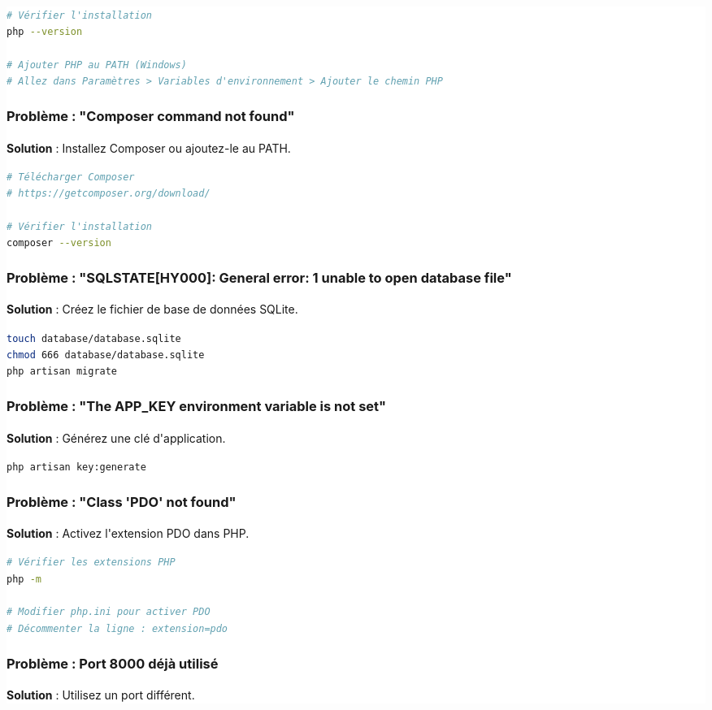 ```bash
# Vérifier l'installation
php --version

# Ajouter PHP au PATH (Windows)
# Allez dans Paramètres > Variables d'environnement > Ajouter le chemin PHP
```

### Problème : "Composer command not found"

**Solution** : Installez Composer ou ajoutez-le au PATH.

```bash
# Télécharger Composer
# https://getcomposer.org/download/

# Vérifier l'installation
composer --version
```

### Problème : "SQLSTATE[HY000]: General error: 1 unable to open database file"

**Solution** : Créez le fichier de base de données SQLite.

```bash
touch database/database.sqlite
chmod 666 database/database.sqlite
php artisan migrate
```

### Problème : "The APP_KEY environment variable is not set"

**Solution** : Générez une clé d'application.

```bash
php artisan key:generate
```

### Problème : "Class 'PDO' not found"

**Solution** : Activez l'extension PDO dans PHP.

```bash
# Vérifier les extensions PHP
php -m

# Modifier php.ini pour activer PDO
# Décommenter la ligne : extension=pdo
```

### Problème : Port 8000 déjà utilisé

**Solution** : Utilisez un port différent.

